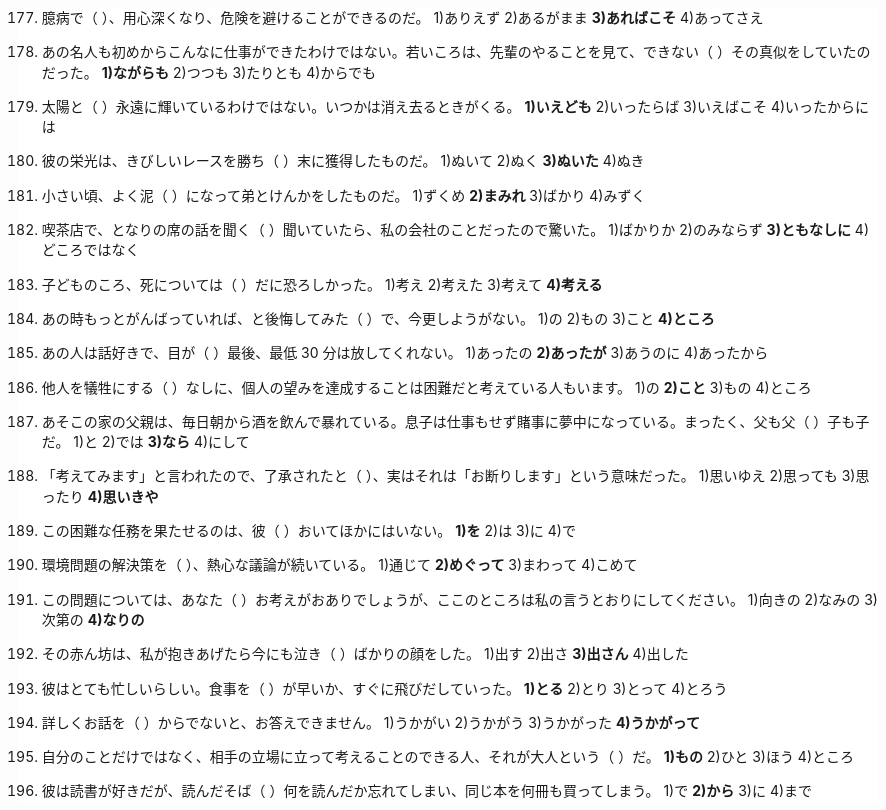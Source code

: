 177. 臆病で（ ）、用心深くなり、危険を避けることができるのだ。
   1)ありえず 2)あるがまま **3)あればこそ** 4)あってさえ

178. あの名人も初めからこんなに仕事ができたわけではない。若いころは、先輩のやることを見て、できない（ ）その真似をしていたのだった。
   **1)ながらも** 2)つつも 3)たりとも 4)からでも

179. 太陽と（ ）永遠に輝いているわけではない。いつかは消え去るときがくる。
   **1)いえども** 2)いったらば 3)いえばこそ 4)いったからには

180. 彼の栄光は、きびしいレースを勝ち（ ）末に獲得したものだ。
   1)ぬいて 2)ぬく **3)ぬいた** 4)ぬき

181. 小さい頃、よく泥（ ）になって弟とけんかをしたものだ。
   1)ずくめ **2)まみれ** 3)ばかり 4)みずく

182. 喫茶店で、となりの席の話を聞く（ ）聞いていたら、私の会社のことだったので驚いた。
   1)ばかりか 2)のみならず **3)ともなしに** 4)どころではなく

183. 子どものころ、死については（ ）だに恐ろしかった。
   1)考え 2)考えた 3)考えて **4)考える**

184. あの時もっとがんばっていれば、と後悔してみた（ ）で、今更しようがない。
   1)の 2)もの 3)こと **4)ところ**

185. あの人は話好きで、目が（ ）最後、最低 30 分は放してくれない。
   1)あったの **2)あったが** 3)あうのに 4)あったから

186. 他人を犠牲にする（ ）なしに、個人の望みを達成することは困難だと考えている人もいます。
   1)の **2)こと** 3)もの 4)ところ

187. あそこの家の父親は、毎日朝から酒を飲んで暴れている。息子は仕事もせず賭事に夢中になっている。まったく、父も父（ ）子も子だ。
   1)と 2)では **3)なら** 4)にして

188. 「考えてみます」と言われたので、了承されたと（ ）、実はそれは「お断りします」という意味だった。
   1)思いゆえ 2)思っても 3)思ったり **4)思いきや**

189. この困難な任務を果たせるのは、彼（ ）おいてほかにはいない。
   **1)を** 2)は 3)に 4)で

190. 環境問題の解決策を（ ）、熱心な議論が続いている。
   1)通じて **2)めぐって** 3)まわって 4)こめて

191. この問題については、あなた（ ）お考えがおありでしょうが、ここのところは私の言うとおりにしてください。
   1)向きの 2)なみの 3)次第の **4)なりの**

192. その赤ん坊は、私が抱きあげたら今にも泣き（ ）ばかりの顔をした。
   1)出す 2)出さ **3)出さん** 4)出した

193. 彼はとても忙しいらしい。食事を（ ）が早いか、すぐに飛びだしていった。
   **1)とる** 2)とり 3)とって 4)とろう

194. 詳しくお話を（ ）からでないと、お答えできません。
   1)うかがい 2)うかがう 3)うかがった **4)うかがって**

195. 自分のことだけではなく、相手の立場に立って考えることのできる人、それが大人という（ ）だ。
   **1)もの** 2)ひと 3)ほう 4)ところ

196. 彼は読書が好きだが、読んだそば（ ）何を読んだか忘れてしまい、同じ本を何冊も買ってしまう。
   1)で **2)から** 3)に 4)まで

